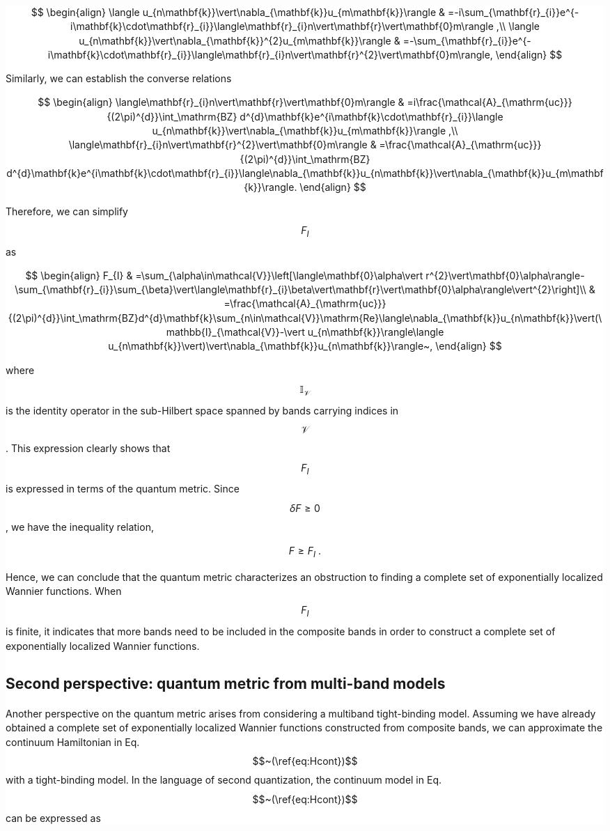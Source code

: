 $$
\begin{align}
\langle u_{n\mathbf{k}}\vert\nabla_{\mathbf{k}}u_{m\mathbf{k}}\rangle & =-i\sum_{\mathbf{r}_{i}}e^{-i\mathbf{k}\cdot\mathbf{r}_{i}}\langle\mathbf{r}_{i}n\vert\mathbf{r}\vert\mathbf{0}m\rangle ,\\
\langle u_{n\mathbf{k}}\vert\nabla_{\mathbf{k}}^{2}u_{m\mathbf{k}}\rangle & =-\sum_{\mathbf{r}_{i}}e^{-i\mathbf{k}\cdot\mathbf{r}_{i}}\langle\mathbf{r}_{i}n\vert\mathbf{r}^{2}\vert\mathbf{0}m\rangle,
\end{align}
$$

Similarly, we can establish the converse relations

$$
\begin{align}
\langle\mathbf{r}_{i}n\vert\mathbf{r}\vert\mathbf{0}m\rangle & =i\frac{\mathcal{A}_{\mathrm{uc}}}{(2\pi)^{d}}\int_\mathrm{BZ} d^{d}\mathbf{k}e^{i\mathbf{k}\cdot\mathbf{r}_{i}}\langle u_{n\mathbf{k}}\vert\nabla_{\mathbf{k}}u_{m\mathbf{k}}\rangle ,\\
\langle\mathbf{r}_{i}n\vert\mathbf{r}^{2}\vert\mathbf{0}m\rangle & =\frac{\mathcal{A}_{\mathrm{uc}}}{(2\pi)^{d}}\int_\mathrm{BZ} d^{d}\mathbf{k}e^{i\mathbf{k}\cdot\mathbf{r}_{i}}\langle\nabla_{\mathbf{k}}u_{n\mathbf{k}}\vert\nabla_{\mathbf{k}}u_{m\mathbf{k}}\rangle.
\end{align}
$$

Therefore, we can simplify $$ F_{I} $$ as 

$$
\begin{align}
F_{I} & =\sum_{\alpha\in\mathcal{V}}\left[\langle\mathbf{0}\alpha\vert r^{2}\vert\mathbf{0}\alpha\rangle-\sum_{\mathbf{r}_{i}}\sum_{\beta}\vert\langle\mathbf{r}_{i}\beta\vert\mathbf{r}\vert\mathbf{0}\alpha\rangle\vert^{2}\right]\\
 & =\frac{\mathcal{A}_{\mathrm{uc}}}{(2\pi)^{d}}\int_\mathrm{BZ}d^{d}\mathbf{k}\sum_{n\in\mathcal{V}}\mathrm{Re}\langle\nabla_{\mathbf{k}}u_{n\mathbf{k}}\vert(\mathbb{I}_{\mathcal{V}}-\vert u_{n\mathbf{k}}\rangle\langle u_{n\mathbf{k}}\vert)\vert\nabla_{\mathbf{k}}u_{n\mathbf{k}}\rangle~,
\end{align}
$$

where $$\mathbb{I}_{\mathcal{V}}$$ is the identity operator in the sub-Hilbert space spanned by bands carrying indices in $$\mathcal{V}$$. This expression clearly shows that $$F_{I}$$ is expressed in terms of the quantum metric.
Since $$\delta F\geq 0$$, we have the inequality relation,

$$
F\geq F_{I}~.
$$

Hence, we can conclude that the quantum metric characterizes an obstruction to finding a complete set of exponentially localized Wannier functions. 
When $$F_{I}$$ is finite, it indicates that more bands need to be included in the composite bands in order to construct a complete set of exponentially localized Wannier functions.

## Second perspective: quantum metric from multi-band models

Another perspective on the quantum metric arises from considering a multiband tight-binding model. Assuming we have already obtained a complete set of exponentially localized Wannier functions constructed from composite bands, 
we can approximate the continuum Hamiltonian in Eq.$$~(\ref{eq:Hcont})$$ with a tight-binding model. In the language of second quantization, the continuum model in Eq.$$~(\ref{eq:Hcont})$$ can be expressed as


[^1]: Nicola Marzari and David Vanderbilt, Maximally localized generalized Wannier functions for composite energy bands, [Phys. Rev. B 56, 12847](https://journals.aps.org/prb/abstract/10.1103/PhysRevB.56.12847)